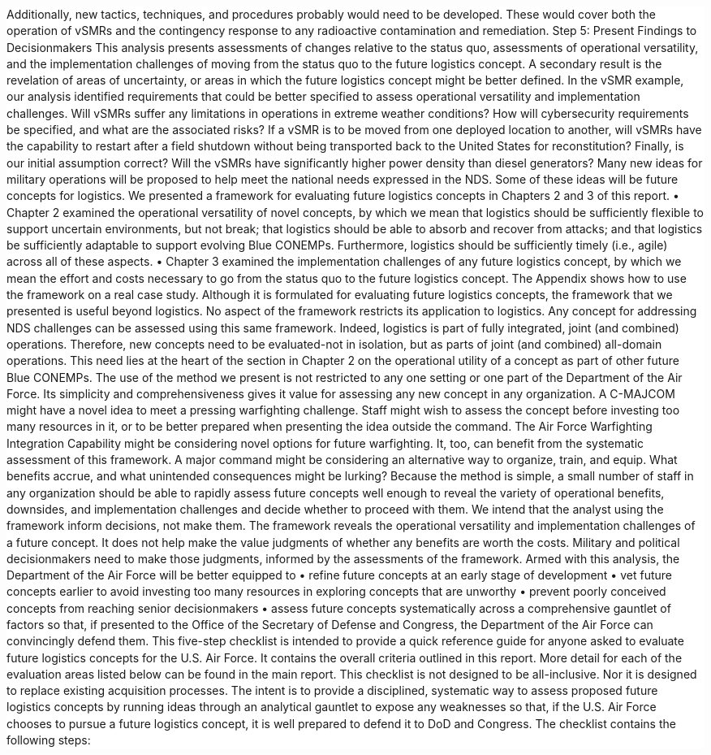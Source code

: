Additionally, new tactics, techniques, and procedures probably would need to be developed. These would cover both the operation of vSMRs and the contingency response to any radioactive contamination and remediation.
Step 5: Present Findings to Decisionmakers This analysis presents assessments of changes relative to the status quo, assessments of operational versatility, and the implementation challenges of moving from the status quo to the future logistics concept. A secondary result is the revelation of areas of uncertainty, or areas in which the future logistics concept might be better defined.
In the vSMR example, our analysis identified requirements that could be better specified to assess operational versatility and implementation challenges. Will vSMRs suffer any limitations in operations in extreme weather conditions? How will cybersecurity requirements be specified, and what are the associated risks? If a vSMR is to be moved from one deployed location to another, will vSMRs have the capability to restart after a field shutdown without being transported back to the United States for reconstitution? Finally, is our initial assumption correct? Will the vSMRs have significantly higher power density than diesel generators?
Many new ideas for military operations will be proposed to help meet the national needs expressed in the NDS. Some of these ideas will be future concepts for logistics. We presented a framework for evaluating future logistics concepts in Chapters 2 and 3 of this report.
• Chapter 2 examined the operational versatility of novel concepts, by which we mean that logistics should be sufficiently flexible to support uncertain environments, but not break; that logistics should be able to absorb and recover from attacks; and that logistics be sufficiently adaptable to support evolving Blue CONEMPs. Furthermore, logistics should be sufficiently timely (i.e., agile) across all of these aspects. • Chapter 3 examined the implementation challenges of any future logistics concept, by which we mean the effort and costs necessary to go from the status quo to the future logistics concept.
The Appendix shows how to use the framework on a real case study.
Although it is formulated for evaluating future logistics concepts, the framework that we presented is useful beyond logistics. No aspect of the framework restricts its application to logistics. Any concept for addressing NDS challenges can be assessed using this same framework. Indeed, logistics is part of fully integrated, joint (and combined) operations. Therefore, new concepts need to be evaluated-not in isolation, but as parts of joint (and combined) all-domain operations. This need lies at the heart of the section in Chapter 2 on the operational utility of a concept as part of other future Blue CONEMPs.
The use of the method we present is not restricted to any one setting or one part of the Department of the Air Force. Its simplicity and comprehensiveness gives it value for assessing any new concept in any organization. A C-MAJCOM might have a novel idea to meet a pressing warfighting challenge. Staff might wish to assess the concept before investing too many resources in it, or to be better prepared when presenting the idea outside the command. The Air Force Warfighting Integration Capability might be considering novel options for future warfighting. It, too, can benefit from the systematic assessment of this framework. A major command might be considering an alternative way to organize, train, and equip. What benefits accrue, and what unintended consequences might be lurking? Because the method is simple, a small number of staff in any organization should be able to rapidly assess future concepts well enough to reveal the variety of operational benefits, downsides, and implementation challenges and decide whether to proceed with them.
We intend that the analyst using the framework inform decisions, not make them. The framework reveals the operational versatility and implementation challenges of a future concept. It does not help make the value judgments of whether any benefits are worth the costs. Military and political decisionmakers need to make those judgments, informed by the assessments of the framework.
Armed with this analysis, the Department of the Air Force will be better equipped to
• refine future concepts at an early stage of development • vet future concepts earlier to avoid investing too many resources in exploring concepts that are unworthy • prevent poorly conceived concepts from reaching senior decisionmakers • assess future concepts systematically across a comprehensive gauntlet of factors so that, if presented to the Office of the Secretary of Defense and Congress, the Department of the Air Force can convincingly defend them.
This five-step checklist is intended to provide a quick reference guide for anyone asked to evaluate future logistics concepts for the U.S. Air Force. It contains the overall criteria outlined in this report. More detail for each of the evaluation areas listed below can be found in the main report.
This checklist is not designed to be all-inclusive. Nor it is designed to replace existing acquisition processes. The intent is to provide a disciplined, systematic way to assess proposed future logistics concepts by running ideas through an analytical gauntlet to expose any weaknesses so that, if the U.S. Air Force chooses to pursue a future logistics concept, it is well prepared to defend it to DoD and Congress. The checklist contains the following steps: